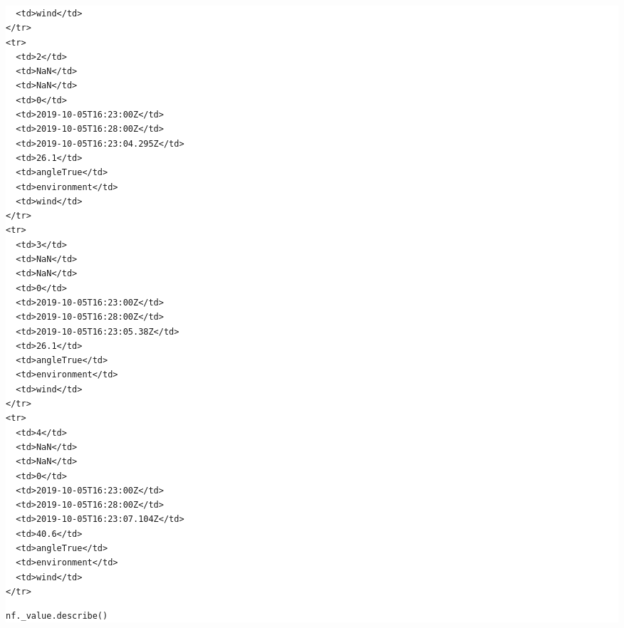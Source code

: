       <td>wind</td>
    </tr>
    <tr>
      <td>2</td>
      <td>NaN</td>
      <td>NaN</td>
      <td>0</td>
      <td>2019-10-05T16:23:00Z</td>
      <td>2019-10-05T16:28:00Z</td>
      <td>2019-10-05T16:23:04.295Z</td>
      <td>26.1</td>
      <td>angleTrue</td>
      <td>environment</td>
      <td>wind</td>
    </tr>
    <tr>
      <td>3</td>
      <td>NaN</td>
      <td>NaN</td>
      <td>0</td>
      <td>2019-10-05T16:23:00Z</td>
      <td>2019-10-05T16:28:00Z</td>
      <td>2019-10-05T16:23:05.38Z</td>
      <td>26.1</td>
      <td>angleTrue</td>
      <td>environment</td>
      <td>wind</td>
    </tr>
    <tr>
      <td>4</td>
      <td>NaN</td>
      <td>NaN</td>
      <td>0</td>
      <td>2019-10-05T16:23:00Z</td>
      <td>2019-10-05T16:28:00Z</td>
      <td>2019-10-05T16:23:07.104Z</td>
      <td>40.6</td>
      <td>angleTrue</td>
      <td>environment</td>
      <td>wind</td>
    </tr>
  </tbody>
</table>
</div>




```python
nf._value.describe()
```



